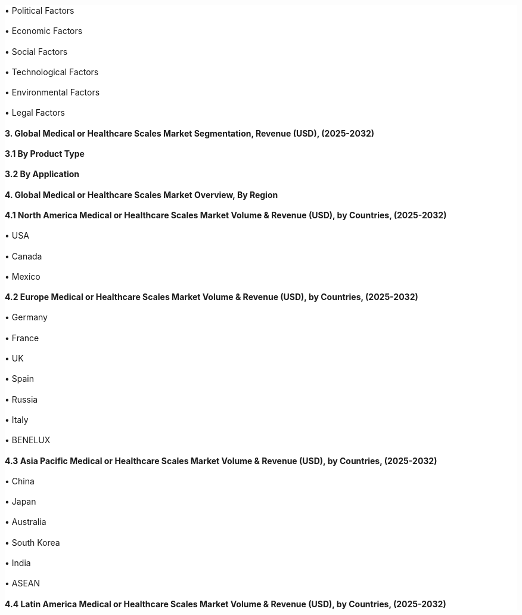 • Political Factors

• Economic Factors

• Social Factors

• Technological Factors

• Environmental Factors

• Legal Factors

<strong>3. Global Medical or Healthcare Scales Market Segmentation, Revenue (USD), (2025-2032)</strong>

<strong>3.1 By Product Type</strong>

<strong>3.2 By Application</strong>

<strong>4. Global Medical or Healthcare Scales Market Overview, By Region</strong>

<strong>4.1 North America Medical or Healthcare Scales Market Volume &amp; Revenue (USD), by Countries, (2025-2032)</strong>

• USA

• Canada

• Mexico

<strong>4.2 Europe Medical or Healthcare Scales Market Volume &amp; Revenue (USD), by Countries, (2025-2032)</strong>

• Germany

• France

• UK

• Spain

• Russia

• Italy

• BENELUX

<strong>4.3 Asia Pacific Medical or Healthcare Scales Market Volume &amp; Revenue (USD), by Countries, (2025-2032)</strong>

• China

• Japan

• Australia

• South Korea

• India

• ASEAN

<strong>4.4 Latin America Medical or Healthcare Scales Market Volume &amp; Revenue (USD), by Countries, (2025-2032)</strong>
